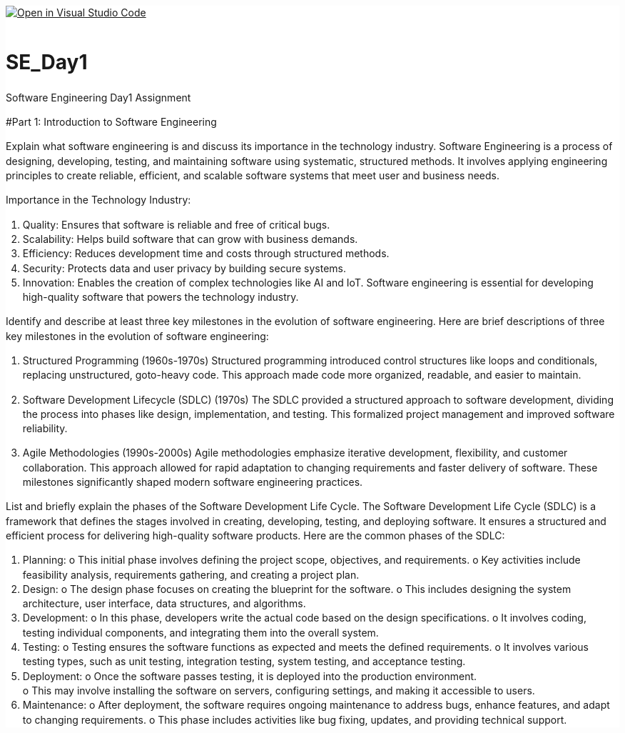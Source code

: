 [![Open in Visual Studio Code](https://classroom.github.com/assets/open-in-vscode-2e0aaae1b6195c2367325f4f02e2d04e9abb55f0b24a779b69b11b9e10269abc.svg)](https://classroom.github.com/online_ide?assignment_repo_id=15606733&assignment_repo_type=AssignmentRepo)
# SE_Day1
Software Engineering Day1 Assignment

#Part 1: Introduction to Software Engineering

Explain what software engineering is and discuss its importance in the technology industry.
Software Engineering is a process of designing, developing, testing, and maintaining software using systematic, structured methods. It involves applying engineering principles to create reliable, efficient, and scalable software systems that meet user and business needs.

Importance in the Technology Industry:
1. Quality: Ensures that software is reliable and free of critical bugs.
2. Scalability: Helps build software that can grow with business demands.
3. Efficiency: Reduces development time and costs through structured methods.
4. Security: Protects data and user privacy by building secure systems.
5. Innovation: Enables the creation of complex technologies like AI and IoT.
Software engineering is essential for developing high-quality software that powers the technology industry.

Identify and describe at least three key milestones in the evolution of software engineering.
Here are brief descriptions of three key milestones in the evolution of software engineering:

 1. Structured Programming (1960s-1970s)
Structured programming introduced control structures like loops and conditionals, replacing unstructured, goto-heavy code. This approach made code more organized, readable, and easier to maintain.

 2. Software Development Lifecycle (SDLC) (1970s)
The SDLC provided a structured approach to software development, dividing the process into phases like design, implementation, and testing. This formalized project management and improved software reliability.

 3. Agile Methodologies (1990s-2000s)
Agile methodologies emphasize iterative development, flexibility, and customer collaboration. This approach allowed for rapid adaptation to changing requirements and faster delivery of software.
These milestones significantly shaped modern software engineering practices.


List and briefly explain the phases of the Software Development Life Cycle.
The Software Development Life Cycle (SDLC) is a framework that defines the stages involved in creating, developing, testing, and deploying software. It ensures a structured and efficient process for delivering high-quality software products. Here are the common phases of the SDLC:
1.	Planning:
o	This initial phase involves defining the project scope, objectives, and requirements.
o	Key activities include feasibility analysis, requirements gathering, and creating a project plan.
2.	Design:
o	The design phase focuses on creating the blueprint for the software.
o	This includes designing the system architecture, user interface, data structures, and algorithms.
3.	Development:
o	In this phase, developers write the actual code based on the design specifications.
o	It involves coding, testing individual components, and integrating them into the overall system.
4.	Testing:
o	Testing ensures the software functions as expected and meets the defined requirements.
o	It involves various testing types, such as unit testing, integration testing, system testing, and acceptance testing.
5.	Deployment:
o	Once the software passes testing, it is deployed into the production environment.   
o	This may involve installing the software on servers, configuring settings, and making it accessible to users.
6.	Maintenance:
o	After deployment, the software requires ongoing maintenance to address bugs, enhance features, and adapt to changing requirements.
o	This phase includes activities like bug fixing, updates, and providing technical support.